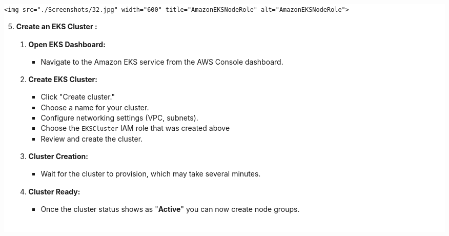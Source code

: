     <img src="./Screenshots/32.jpg" width="600" title="AmazonEKSNodeRole" alt="AmazonEKSNodeRole">
  </p>

5. **Create an EKS Cluster :**

   1. **Open EKS Dashboard:**
      - Navigate to the Amazon EKS service from the AWS Console dashboard.

   2. **Create EKS Cluster:**
      - Click "Create cluster."
      - Choose a name for your cluster.
      - Configure networking settings (VPC, subnets).
      - Choose the `EKSCluster` IAM role that was created above
      - Review and create the cluster.

   3. **Cluster Creation:**
      - Wait for the cluster to provision, which may take several minutes.

   4. **Cluster Ready:**
      - Once the cluster status shows as "__Active__" you can now create node groups.

  <br>
  <p align="center">